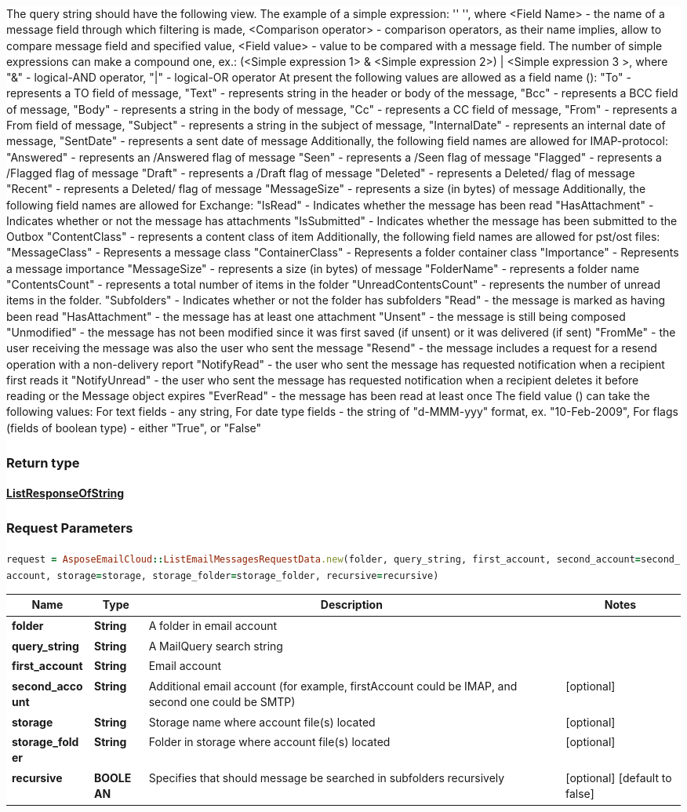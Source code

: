 The query string should have the following view.      The example of a simple expression:       '<Field name>' <Comparison operator> '<Field value>',  where &lt;Field Name&gt; - the name of a message field through which filtering is made, &lt;Comparison operator&gt; - comparison operators, as their name implies, allow to compare message field and specified value, &lt;Field value&gt; - value to be compared with a message field.      The number of simple expressions can make a compound one, ex.:     (<Simple expression 1> & <Simple expression 2>) | <Simple expression 3     >,  where \"&amp;\" - logical-AND operator, \"|\" - logical-OR operator      At present the following values are allowed as a field name (<Field name>):  \"To\" - represents a TO field of message, \"Text\" - represents string in the header or body of the message, \"Bcc\" - represents a BCC field of message, \"Body\" - represents a string in the body of message, \"Cc\" - represents a CC field of message, \"From\" - represents a From field of message, \"Subject\" - represents a string in the subject of message, \"InternalDate\" - represents an internal date of message, \"SentDate\" - represents a sent date of message      Additionally, the following field names are allowed for IMAP-protocol:  \"Answered\" - represents an /Answered flag of message \"Seen\" - represents a /Seen flag of message \"Flagged\" - represents a /Flagged flag of message \"Draft\" - represents a /Draft flag of message \"Deleted\" - represents a Deleted/ flag of message \"Recent\" - represents a Deleted/ flag of message \"MessageSize\" - represents a size (in bytes) of message      Additionally, the following field names are allowed for Exchange:  \"IsRead\" - Indicates whether the message has been read \"HasAttachment\" - Indicates whether or not the message has attachments \"IsSubmitted\" - Indicates whether the message has been submitted to the Outbox \"ContentClass\" - represents a content class of item      Additionally, the following field names are allowed for pst/ost files:  \"MessageClass\" - Represents a message class \"ContainerClass\" - Represents a folder container class \"Importance\" - Represents a message importance \"MessageSize\" - represents a size (in bytes) of message \"FolderName\" - represents a folder name \"ContentsCount\" - represents a total number of items in the folder \"UnreadContentsCount\" - represents the number of unread items in the folder. \"Subfolders\" - Indicates whether or not the folder has subfolders \"Read\" - the message is marked as having been read \"HasAttachment\" - the message has at least one attachment \"Unsent\" - the message is still being composed \"Unmodified\" - the message has not been modified since it was first saved (if unsent) or it was delivered (if sent) \"FromMe\" - the user receiving the message was also the user who sent the message \"Resend\" - the message includes a request for a resend operation with a non-delivery report \"NotifyRead\" - the user who sent the message has requested notification when a recipient first reads it \"NotifyUnread\" - the user who sent the message has requested notification when a recipient deletes it before reading or the Message object expires \"EverRead\" - the message has been read at least once      The field value (<Field value>) can take the following values:     For text fields - any string,     For date type fields - the string of \"d-MMM-yyy\" format, ex. \"10-Feb-2009\",     For flags (fields of boolean type) - either \"True\", or \"False\"              

### Return type

[**ListResponseOfString**](ListResponseOfString.md)

### Request Parameters
```ruby
request = AsposeEmailCloud::ListEmailMessagesRequestData.new(folder, query_string, first_account, second_account=second_account, storage=storage, storage_folder=storage_folder, recursive=recursive)
```

Name | Type | Description  | Notes
------------- | ------------- | ------------- | -------------
 **folder** | **String**| A folder in email account | 
 **query_string** | **String**| A MailQuery search string | 
 **first_account** | **String**| Email account | 
 **second_account** | **String**| Additional email account (for example, firstAccount could be IMAP, and second one could be SMTP)              | [optional] 
 **storage** | **String**| Storage name where account file(s) located | [optional] 
 **storage_folder** | **String**| Folder in storage where account file(s) located | [optional] 
 **recursive** | **BOOLEAN**| Specifies that should message be searched in subfolders recursively | [optional] [default to false]
